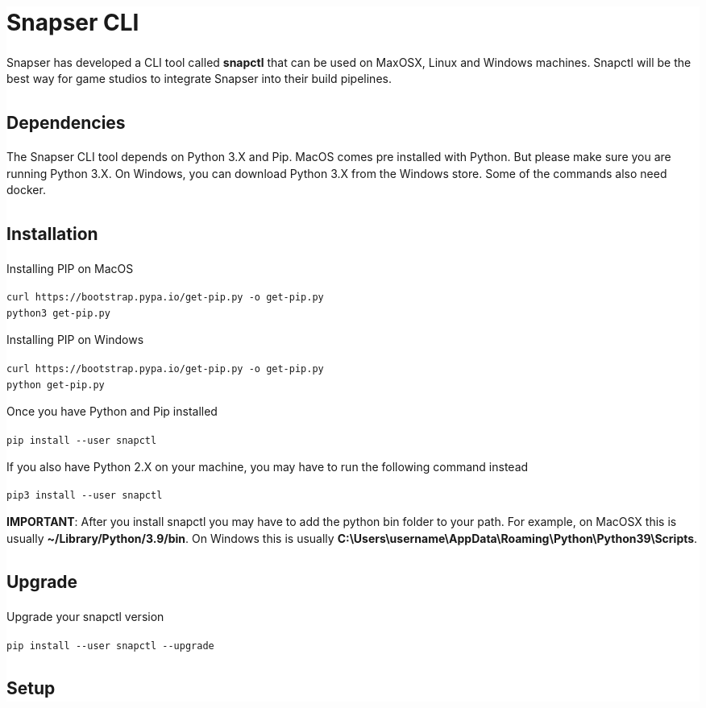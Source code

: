 # Snapser CLI

Snapser has developed a CLI tool called **snapctl** that can be used on MaxOSX, Linux and Windows machines.
Snapctl will be the best way for game studios to integrate Snapser into their build pipelines.

## Dependencies

The Snapser CLI tool depends on Python 3.X and Pip. MacOS comes pre installed with Python. But
please make sure you are running Python 3.X. On Windows, you can download Python 3.X from the
Windows store. Some of the commands also need docker.

## Installation

Installing PIP on MacOS

```
curl https://bootstrap.pypa.io/get-pip.py -o get-pip.py
python3 get-pip.py
```

Installing PIP on Windows

```
curl https://bootstrap.pypa.io/get-pip.py -o get-pip.py
python get-pip.py
```

Once you have Python and Pip installed

```
pip install --user snapctl
```

If you also have Python 2.X on your machine, you may have to run the following command instead

```
pip3 install --user snapctl
```

**IMPORTANT**: After you install snapctl you may have to add the python bin folder to your
path. For example, on MacOSX this is usually **~/Library/Python/3.9/bin**. On
Windows this is usually
**C:\Users\username\AppData\Roaming\Python\Python39\Scripts**.

## Upgrade

Upgrade your snapctl version

```
pip install --user snapctl --upgrade
```

## Setup
